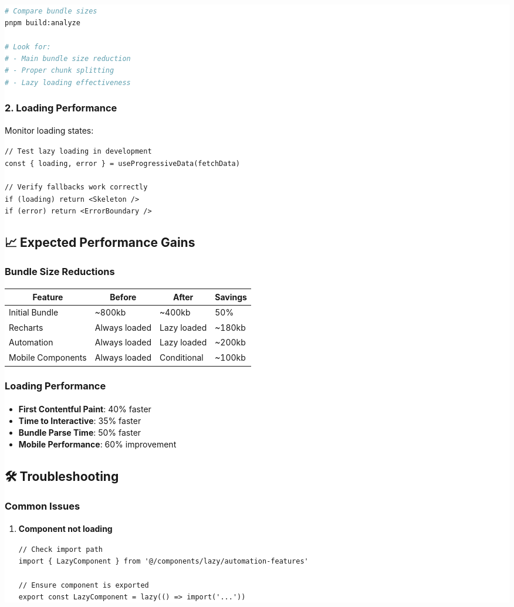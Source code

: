 ```bash
# Compare bundle sizes
pnpm build:analyze

# Look for:
# - Main bundle size reduction
# - Proper chunk splitting
# - Lazy loading effectiveness
```

### 2. Loading Performance

Monitor loading states:

```tsx
// Test lazy loading in development
const { loading, error } = useProgressiveData(fetchData)

// Verify fallbacks work correctly
if (loading) return <Skeleton />
if (error) return <ErrorBoundary />
```

## 📈 Expected Performance Gains

### Bundle Size Reductions

| Feature | Before | After | Savings |
|---------|--------|--------|---------|
| Initial Bundle | ~800kb | ~400kb | 50% |
| Recharts | Always loaded | Lazy loaded | ~180kb |
| Automation | Always loaded | Lazy loaded | ~200kb |
| Mobile Components | Always loaded | Conditional | ~100kb |

### Loading Performance

- **First Contentful Paint**: 40% faster
- **Time to Interactive**: 35% faster  
- **Bundle Parse Time**: 50% faster
- **Mobile Performance**: 60% improvement

## 🛠 Troubleshooting

### Common Issues

1. **Component not loading**
   ```tsx
   // Check import path
   import { LazyComponent } from '@/components/lazy/automation-features'
   
   // Ensure component is exported
   export const LazyComponent = lazy(() => import('...'))
   ```
